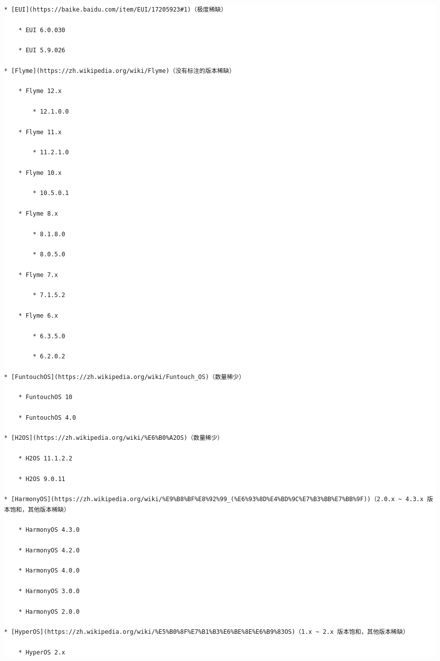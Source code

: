     * [EUI](https://baike.baidu.com/item/EUI/17205923#1)（极度稀缺）

        * EUI 6.0.030

        * EUI 5.9.026

    * [Flyme](https://zh.wikipedia.org/wiki/Flyme)（没有标注的版本稀缺）

        * Flyme 12.x

            * 12.1.0.0

        * Flyme 11.x

            * 11.2.1.0

        * Flyme 10.x

            * 10.5.0.1

        * Flyme 8.x

            * 8.1.8.0

            * 8.0.5.0

        * Flyme 7.x

            * 7.1.5.2

        * Flyme 6.x

            * 6.3.5.0

            * 6.2.0.2

    * [FuntouchOS](https://zh.wikipedia.org/wiki/Funtouch_OS)（数量稀少）

        * FuntouchOS 10

        * FuntouchOS 4.0

    * [H2OS](https://zh.wikipedia.org/wiki/%E6%B0%A2OS)（数量稀少）

        * H2OS 11.1.2.2

        * H2OS 9.0.11

    * [HarmonyOS](https://zh.wikipedia.org/wiki/%E9%B8%BF%E8%92%99_(%E6%93%8D%E4%BD%9C%E7%B3%BB%E7%BB%9F))（2.0.x ~ 4.3.x 版本饱和，其他版本稀缺）

        * HarmonyOS 4.3.0

        * HarmonyOS 4.2.0

        * HarmonyOS 4.0.0

        * HarmonyOS 3.0.0

        * HarmonyOS 2.0.0

    * [HyperOS](https://zh.wikipedia.org/wiki/%E5%B0%8F%E7%B1%B3%E6%BE%8E%E6%B9%83OS)（1.x ~ 2.x 版本饱和，其他版本稀缺）

        * HyperOS 2.x
